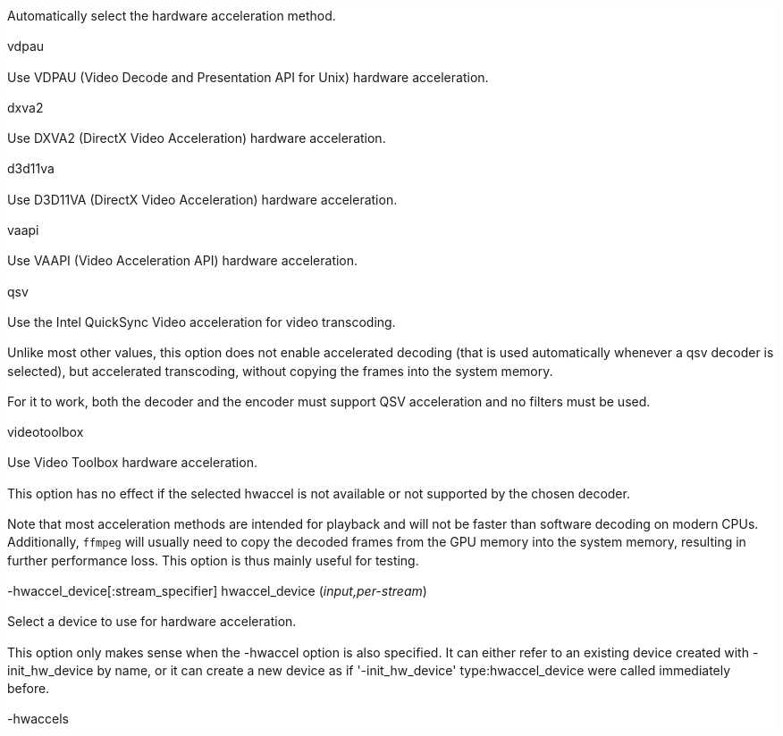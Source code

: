    

Automatically select the hardware acceleration method.

vdpau

    

Use VDPAU (Video Decode and Presentation API for Unix) hardware acceleration.

dxva2

    

Use DXVA2 (DirectX Video Acceleration) hardware acceleration.

d3d11va

    

Use D3D11VA (DirectX Video Acceleration) hardware acceleration.

vaapi

    

Use VAAPI (Video Acceleration API) hardware acceleration.

qsv

    

Use the Intel QuickSync Video acceleration for video transcoding.

Unlike most other values, this option does not enable accelerated decoding
(that is used automatically whenever a qsv decoder is selected), but
accelerated transcoding, without copying the frames into the system memory.

For it to work, both the decoder and the encoder must support QSV acceleration
and no filters must be used.

videotoolbox

    

Use Video Toolbox hardware acceleration.

This option has no effect if the selected hwaccel is not available or not
supported by the chosen decoder.

Note that most acceleration methods are intended for playback and will not be
faster than software decoding on modern CPUs. Additionally, `ffmpeg` will
usually need to copy the decoded frames from the GPU memory into the system
memory, resulting in further performance loss. This option is thus mainly
useful for testing.

-hwaccel_device[:stream_specifier] hwaccel_device (_input,per-stream_)
    

Select a device to use for hardware acceleration.

This option only makes sense when the -hwaccel option is also specified. It
can either refer to an existing device created with -init_hw_device by name,
or it can create a new device as if '-init_hw_device' type:hwaccel_device were
called immediately before.

-hwaccels
    
